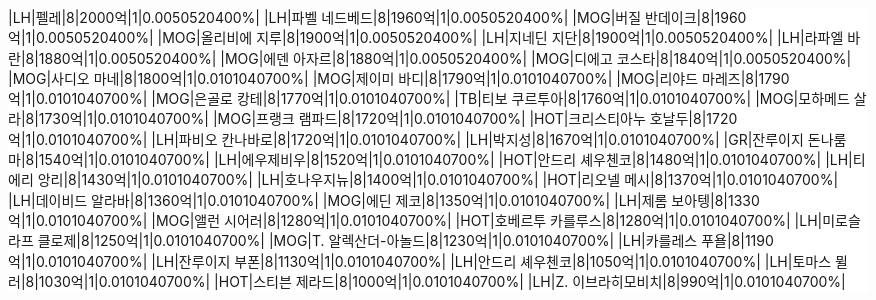 |LH|펠레|8|2000억|1|0.0050520400%|
|LH|파벨 네드베드|8|1960억|1|0.0050520400%|
|MOG|버질 반데이크|8|1960억|1|0.0050520400%|
|MOG|올리비에 지루|8|1900억|1|0.0050520400%|
|LH|지네딘 지단|8|1900억|1|0.0050520400%|
|LH|라파엘 바란|8|1880억|1|0.0050520400%|
|MOG|에덴 아자르|8|1880억|1|0.0050520400%|
|MOG|디에고 코스타|8|1840억|1|0.0050520400%|
|MOG|사디오 마네|8|1800억|1|0.0101040700%|
|MOG|제이미 바디|8|1790억|1|0.0101040700%|
|MOG|리야드 마레즈|8|1790억|1|0.0101040700%|
|MOG|은골로 캉테|8|1770억|1|0.0101040700%|
|TB|티보 쿠르투아|8|1760억|1|0.0101040700%|
|MOG|모하메드 살라|8|1730억|1|0.0101040700%|
|MOG|프랭크 램파드|8|1720억|1|0.0101040700%|
|HOT|크리스티아누 호날두|8|1720억|1|0.0101040700%|
|LH|파비오 칸나바로|8|1720억|1|0.0101040700%|
|LH|박지성|8|1670억|1|0.0101040700%|
|GR|잔루이지 돈나룸마|8|1540억|1|0.0101040700%|
|LH|에우제비우|8|1520억|1|0.0101040700%|
|HOT|안드리 셰우첸코|8|1480억|1|0.0101040700%|
|LH|티에리 앙리|8|1430억|1|0.0101040700%|
|LH|호나우지뉴|8|1400억|1|0.0101040700%|
|HOT|리오넬 메시|8|1370억|1|0.0101040700%|
|LH|데이비드 알라바|8|1360억|1|0.0101040700%|
|MOG|에딘 제코|8|1350억|1|0.0101040700%|
|LH|제롬 보아텡|8|1330억|1|0.0101040700%|
|MOG|앨런 시어러|8|1280억|1|0.0101040700%|
|HOT|호베르투 카를루스|8|1280억|1|0.0101040700%|
|LH|미로슬라프 클로제|8|1250억|1|0.0101040700%|
|MOG|T. 알렉산더-아놀드|8|1230억|1|0.0101040700%|
|LH|카를레스 푸욜|8|1190억|1|0.0101040700%|
|LH|잔루이지 부폰|8|1130억|1|0.0101040700%|
|LH|안드리 셰우첸코|8|1050억|1|0.0101040700%|
|LH|토마스 뮐러|8|1030억|1|0.0101040700%|
|HOT|스티븐 제라드|8|1000억|1|0.0101040700%|
|LH|Z. 이브라히모비치|8|990억|1|0.0101040700%|